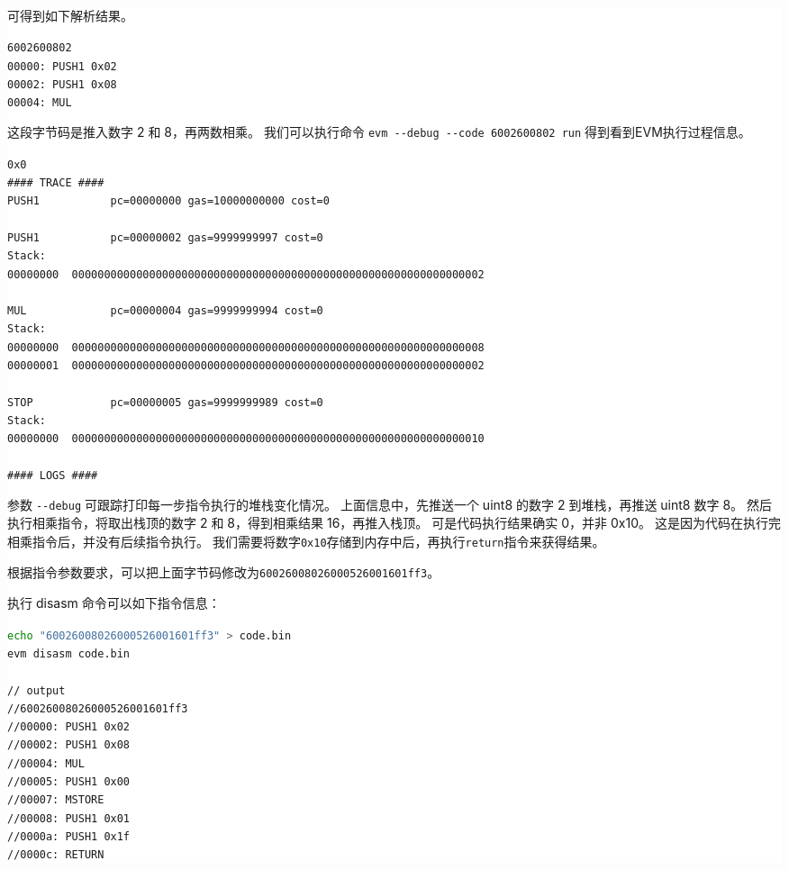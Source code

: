 可得到如下解析结果。

```html
6002600802
00000: PUSH1 0x02
00002: PUSH1 0x08
00004: MUL
```

这段字节码是推入数字 2 和 8，再两数相乘。
我们可以执行命令 `evm --debug --code 6002600802 run` 得到看到EVM执行过程信息。

```html
0x0
#### TRACE ####
PUSH1           pc=00000000 gas=10000000000 cost=0

PUSH1           pc=00000002 gas=9999999997 cost=0
Stack:
00000000  0000000000000000000000000000000000000000000000000000000000000002

MUL             pc=00000004 gas=9999999994 cost=0
Stack:
00000000  0000000000000000000000000000000000000000000000000000000000000008
00000001  0000000000000000000000000000000000000000000000000000000000000002

STOP            pc=00000005 gas=9999999989 cost=0
Stack:
00000000  0000000000000000000000000000000000000000000000000000000000000010

#### LOGS ####
```

参数 `--debug` 可跟踪打印每一步指令执行的堆栈变化情况。
上面信息中，先推送一个 uint8 的数字 2 到堆栈，再推送 uint8 数字 8。
然后执行相乘指令，将取出栈顶的数字 2 和 8，得到相乘结果 16，再推入栈顶。
可是代码执行结果确实 0，并非 0x10。
这是因为代码在执行完相乘指令后，并没有后续指令执行。
我们需要将数字`0x10`存储到内存中后，再执行`return`指令来获得结果。

根据指令参数要求，可以把上面字节码修改为`60026008026000526001601ff3`。

执行 disasm 命令可以如下指令信息：

```bash
echo "60026008026000526001601ff3" > code.bin
evm disasm code.bin

// output
//60026008026000526001601ff3
//00000: PUSH1 0x02
//00002: PUSH1 0x08
//00004: MUL
//00005: PUSH1 0x00
//00007: MSTORE
//00008: PUSH1 0x01
//0000a: PUSH1 0x1f
//0000c: RETURN
```
